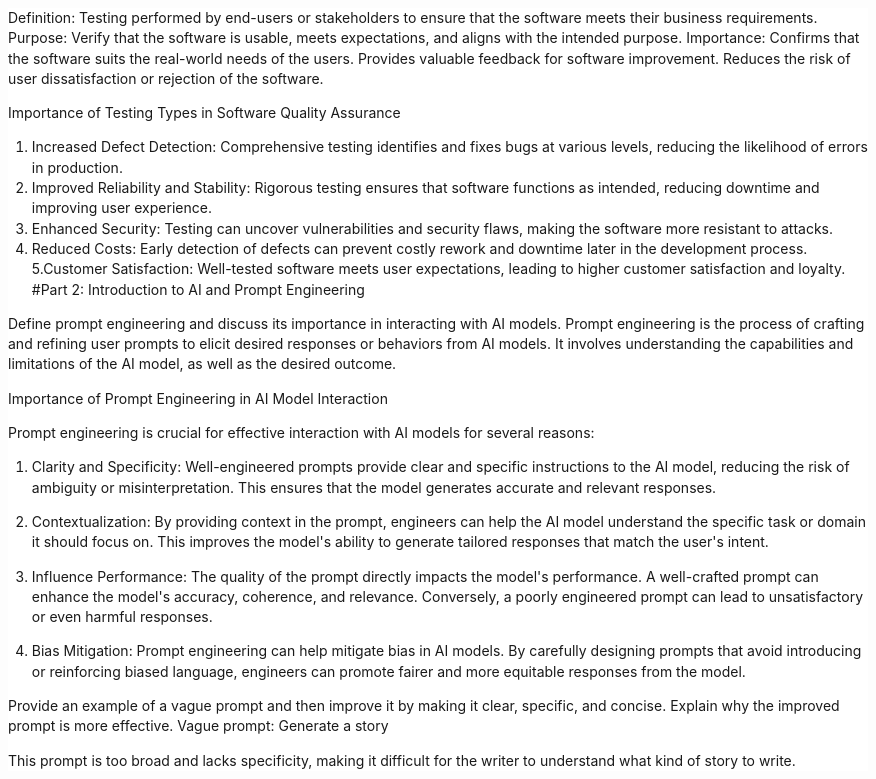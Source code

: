 Definition: Testing performed by end-users or stakeholders to ensure that the software meets their business requirements.
Purpose: Verify that the software is usable, meets expectations, and aligns with the intended purpose.
Importance:
Confirms that the software suits the real-world needs of the users.
Provides valuable feedback for software improvement.
Reduces the risk of user dissatisfaction or rejection of the software.

Importance of Testing Types in Software Quality Assurance
1. Increased Defect Detection: Comprehensive testing identifies and fixes bugs at various levels, reducing the likelihood of errors in production.
2. Improved Reliability and Stability: Rigorous testing ensures that software functions as intended, reducing downtime and improving user experience.
3. Enhanced Security: Testing can uncover vulnerabilities and security flaws, making the software more resistant to attacks.
4. Reduced Costs: Early detection of defects can prevent costly rework and downtime later in the development process.
5.Customer Satisfaction: Well-tested software meets user expectations, leading to higher customer satisfaction and loyalty.
#Part 2: Introduction to AI and Prompt Engineering


Define prompt engineering and discuss its importance in interacting with AI models.
Prompt engineering is the process of crafting and refining user prompts to elicit desired responses or behaviors from AI models. It involves understanding the capabilities and limitations of the AI model, as well as the desired outcome.

Importance of Prompt Engineering in AI Model Interaction

Prompt engineering is crucial for effective interaction with AI models for several reasons:

1. Clarity and Specificity: Well-engineered prompts provide clear and specific instructions to the AI model, reducing the risk of ambiguity or misinterpretation. This ensures that the model generates accurate and relevant responses.

2. Contextualization: By providing context in the prompt, engineers can help the AI model understand the specific task or domain it should focus on. This improves the model's ability to generate tailored responses that match the user's intent.

3. Influence Performance: The quality of the prompt directly impacts the model's performance. A well-crafted prompt can enhance the model's accuracy, coherence, and relevance. Conversely, a poorly engineered prompt can lead to unsatisfactory or even harmful responses.

4. Bias Mitigation: Prompt engineering can help mitigate bias in AI models. By carefully designing prompts that avoid introducing or reinforcing biased language, engineers can promote fairer and more equitable responses from the model.
   
Provide an example of a vague prompt and then improve it by making it clear, specific, and concise. Explain why the improved prompt is more effective.
Vague prompt:
Generate a story

This prompt is too broad and lacks specificity, making it difficult for the writer to understand what kind of story to write.
